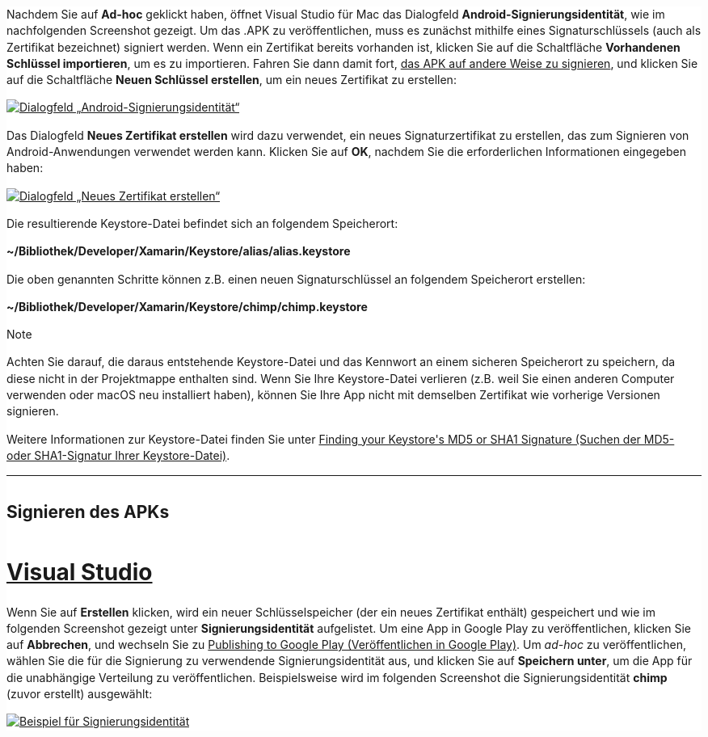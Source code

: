 Nachdem Sie auf **Ad-hoc** geklickt haben, öffnet Visual Studio für Mac das Dialogfeld **Android-Signierungsidentität**, wie im nachfolgenden Screenshot gezeigt. Um das .APK zu veröffentlichen, muss es zunächst mithilfe eines Signaturschlüssels (auch als Zertifikat bezeichnet) signiert werden. Wenn ein Zertifikat bereits vorhanden ist, klicken Sie auf die Schaltfläche **Vorhandenen Schlüssel importieren**, um es zu importieren. Fahren Sie dann damit fort, [das APK auf andere Weise zu signieren](#sign-the-apk), und klicken Sie auf die Schaltfläche **Neuen Schlüssel erstellen**, um ein neues Zertifikat zu erstellen:

[![Dialogfeld „Android-Signierungsidentität“](images/xs/02-android-signing-identity-sml.png)](images/xs/02-android-signing-identity.png#lightbox)

Das Dialogfeld **Neues Zertifikat erstellen** wird dazu verwendet, ein neues Signaturzertifikat zu erstellen, das zum Signieren von Android-Anwendungen verwendet werden kann. Klicken Sie auf **OK**, nachdem Sie die erforderlichen Informationen eingegeben haben:

[![Dialogfeld „Neues Zertifikat erstellen“](images/xs/03-create-new-certificate-sml.png)](images/xs/03-create-new-certificate.png#lightbox)

Die resultierende Keystore-Datei befindet sich an folgendem Speicherort:

**~/Bibliothek/Developer/Xamarin/Keystore/alias/alias.keystore**

Die oben genannten Schritte können z.B. einen neuen Signaturschlüssel an folgendem Speicherort erstellen:

**~/Bibliothek/Developer/Xamarin/Keystore/chimp/chimp.keystore**

> [!NOTE]
> Achten Sie darauf, die daraus entstehende Keystore-Datei und das Kennwort an einem sicheren Speicherort zu speichern, da diese nicht in der Projektmappe enthalten sind. Wenn Sie Ihre Keystore-Datei verlieren (z.B. weil Sie einen anderen Computer verwenden oder macOS neu installiert haben), können Sie Ihre App nicht mit demselben Zertifikat wie vorherige Versionen signieren.

Weitere Informationen zur Keystore-Datei finden Sie unter [Finding your Keystore's MD5 or SHA1 Signature (Suchen der MD5- oder SHA1-Signatur Ihrer Keystore-Datei)](~/android/deploy-test/signing/keystore-signature.md).

-----

## <a name="sign-the-apk"></a>Signieren des APKs

# <a name="visual-studio"></a>[Visual Studio](#tab/windows)

Wenn Sie auf **Erstellen** klicken, wird ein neuer Schlüsselspeicher (der ein neues Zertifikat enthält) gespeichert und wie im folgenden Screenshot gezeigt unter **Signierungsidentität** aufgelistet. Um eine App in Google Play zu veröffentlichen, klicken Sie auf **Abbrechen**, und wechseln Sie zu [Publishing to Google Play (Veröffentlichen in Google Play)](~/android/deploy-test/publishing/publishing-to-google-play/index.md).
Um *ad-hoc* zu veröffentlichen, wählen Sie die für die Signierung zu verwendende Signierungsidentität aus, und klicken Sie auf **Speichern unter**, um die App für die unabhängige Verteilung zu veröffentlichen. Beispielsweise wird im folgenden Screenshot die Signierungsidentität **chimp** (zuvor erstellt) ausgewählt:

[![Beispiel für Signierungsidentität](images/vs/05-save-as-vs-sml.png)](images/vs/05-save-as-vs.png#lightbox)
